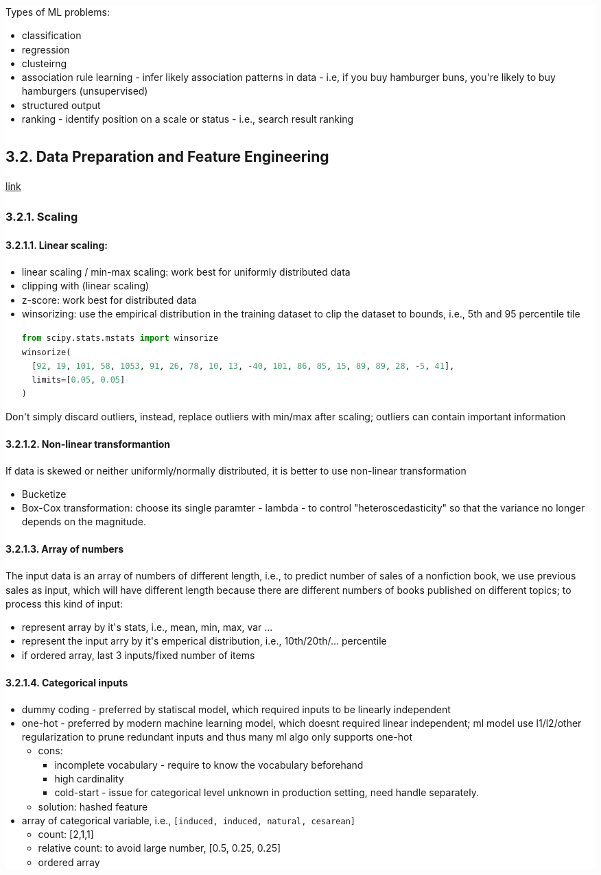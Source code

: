 Types of ML problems:
* classification
* regression
* clusteirng
* association rule learning - infer likely association patterns in data - i.e, if you buy hamburger buns, you're likely to buy hamburgers (unsupervised)
* structured output
* ranking - identify position on a scale or status - i.e., search result ranking

## 3.2. Data Preparation and Feature Engineering
[link](https://developers.google.com/machine-learning/data-prep)

### 3.2.1. Scaling

#### 3.2.1.1. Linear scaling:
* linear scaling / min-max scaling: work best for uniformly distributed data
* clipping with (linear scaling)
* z-score: work best for distributed data
* winsorizing: use the empirical distribution in the training dataset to clip the dataset to bounds, i.e., 5th and 95 percentile tile
  ```python
  from scipy.stats.mstats import winsorize
  winsorize(
    [92, 19, 101, 58, 1053, 91, 26, 78, 10, 13, -40, 101, 86, 85, 15, 89, 89, 28, -5, 41], 
    limits=[0.05, 0.05]
  )
  ```
Don't simply discard outliers, instead, replace outliers with min/max after scaling; outliers can contain important information

#### 3.2.1.2. Non-linear transformantion
If data is skewed or neither uniformly/normally distributed, it is better to use non-linear transformation
* Bucketize
* Box-Cox transformation: choose its single paramter - lambda - to control "heteroscedasticity" so that the variance no longer depends on the magnitude.

#### 3.2.1.3. Array of numbers
The input data is an array of numbers of different length, i.e., to predict number of sales of a nonfiction book, we use previous sales as input, which will have different length because there are different numbers of books published on different topics; to process this kind of input:
* represent array by it's stats, i.e., mean, min, max, var ...
* represent the input arry by it's emperical distribution, i.e., 10th/20th/... percentile
* if ordered array, last 3 inputs/fixed number of items

#### 3.2.1.4. Categorical inputs
* dummy coding - preferred by statiscal model, which required inputs to be linearly independent
* one-hot - preferred by modern machine learning model, which doesnt required linear independent; ml model use l1/l2/other regularization to prune redundant inputs and thus many ml algo only supports one-hot
  * cons: 
    * incomplete vocabulary - require to know the vocabulary beforehand
    * high cardinality
    * cold-start - issue for categorical level unknown in production setting, need handle separately.
  * solution: hashed feature
* array of categorical variable, i.e., `[induced, induced, natural, cesarean]`
  * count: [2,1,1]
  * relative count: to avoid large number, [0.5, 0.25, 0.25]
  * ordered array
  